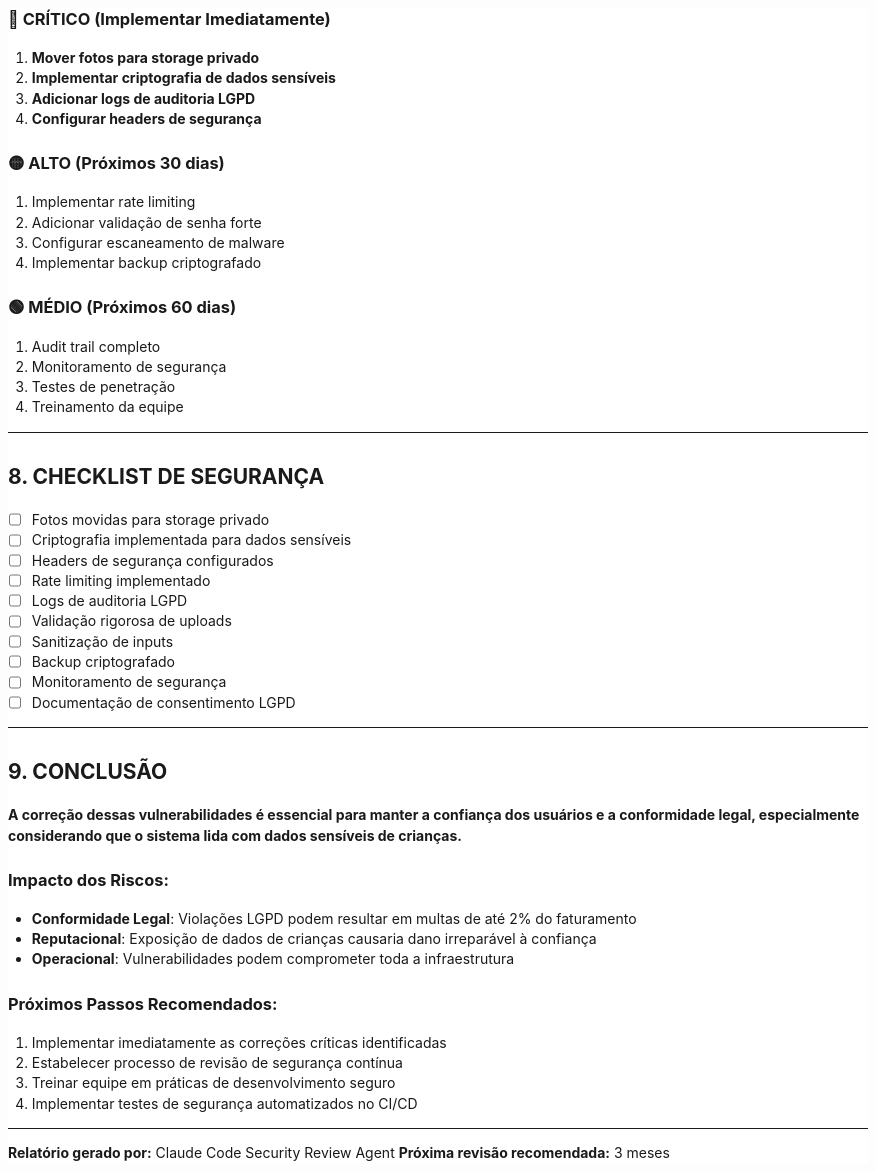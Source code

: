 ### 🔴 **CRÍTICO (Implementar Imediatamente)**
1. **Mover fotos para storage privado**
2. **Implementar criptografia de dados sensíveis**
3. **Adicionar logs de auditoria LGPD**
4. **Configurar headers de segurança**

### 🟡 **ALTO (Próximos 30 dias)**
1. Implementar rate limiting
2. Adicionar validação de senha forte
3. Configurar escaneamento de malware
4. Implementar backup criptografado

### 🟢 **MÉDIO (Próximos 60 dias)**
1. Audit trail completo
2. Monitoramento de segurança
3. Testes de penetração
4. Treinamento da equipe

---

## **8. CHECKLIST DE SEGURANÇA**

- [ ] Fotos movidas para storage privado
- [ ] Criptografia implementada para dados sensíveis
- [ ] Headers de segurança configurados
- [ ] Rate limiting implementado
- [ ] Logs de auditoria LGPD
- [ ] Validação rigorosa de uploads
- [ ] Sanitização de inputs
- [ ] Backup criptografado
- [ ] Monitoramento de segurança
- [ ] Documentação de consentimento LGPD

---

## **9. CONCLUSÃO**

**A correção dessas vulnerabilidades é essencial para manter a confiança dos usuários e a conformidade legal, especialmente considerando que o sistema lida com dados sensíveis de crianças.**

### **Impacto dos Riscos:**
- **Conformidade Legal**: Violações LGPD podem resultar em multas de até 2% do faturamento
- **Reputacional**: Exposição de dados de crianças causaria dano irreparável à confiança
- **Operacional**: Vulnerabilidades podem comprometer toda a infraestrutura

### **Próximos Passos Recomendados:**
1. Implementar imediatamente as correções críticas identificadas
2. Estabelecer processo de revisão de segurança contínua
3. Treinar equipe em práticas de desenvolvimento seguro
4. Implementar testes de segurança automatizados no CI/CD

---

**Relatório gerado por:** Claude Code Security Review Agent
**Próxima revisão recomendada:** 3 meses